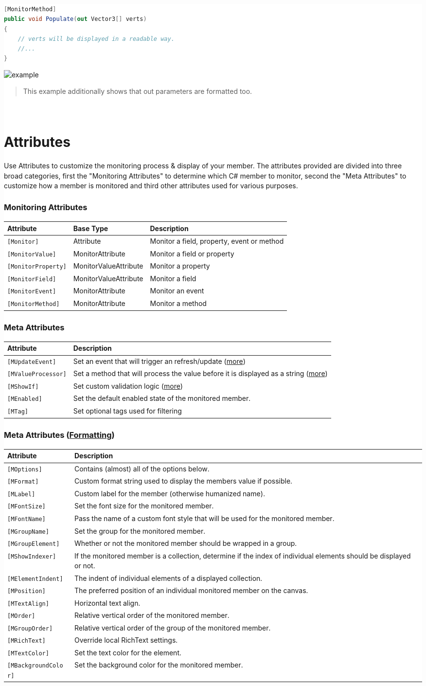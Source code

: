 ```c#
[MonitorMethod]
public void Populate(out Vector3[] verts)
{
    // verts will be displayed in a readable way.
    //...
}
```

![example](https://johnbaracuda.com/media/img/monitoring/Example_method_01.png)

> This example additionally shows that out parameters are formatted too.



&nbsp;
# Attributes

Use Attributes to customize the monitoring process & display of your member. The attributes provided are divided into three broad categories, first the "Monitoring Attributes" to determine which C# member to monitor, second the "Meta Attributes" to customize how a member is monitored and third other attributes used for various purposes.

### Monitoring Attributes
 Attribute          | Base Type             | Description|     
:-                  |:-                     |:-     |      
`[Monitor]`         | Attribute             | Monitor a field, property, event or method|
`[MonitorValue]`    | MonitorAttribute      | Monitor a field or property|
`[MonitorProperty]` | MonitorValueAttribute | Monitor a property      |
`[MonitorField]`    | MonitorValueAttribute | Monitor a field      |
`[MonitorEvent]`    | MonitorAttribute      | Monitor an event      |
`[MonitorMethod]`   | MonitorAttribute      | Monitor a method      |

### Meta Attributes
 Attribute          | Description |     
:-                  |:-     |      
`[MUpdateEvent]`    | Set an event that will trigger an refresh/update ([more](#update-event)) |
`[MValueProcessor]` | Set a method that will process the value before it is displayed as a string ([more](#value-processor)) |
`[MShowIf]`         | Set custom validation logic  ([more](#conditional-display))  |
`[MEnabled]`         | Set the default enabled state of the monitored member.  |
`[MTag]`            | Set optional tags used for filtering |

### Meta Attributes ([Formatting](#ui-formatting))
 Attribute          | Description |     
:-                  |:-     |      
`[MOptions]`  | Contains (almost) all of the options below. |
`[MFormat]`  | Custom format string used to display the members value if possible.|
`[MLabel]`  | Custom label for the member (otherwise humanized name).|
`[MFontSize]`  | Set the font size for the monitored member.|
`[MFontName]`           | Pass the name of a custom font style that will be used for the monitored member.|
`[MGroupName]`           | Set the group for the monitored member. |
`[MGroupElement]`           | Whether or not the monitored member should be wrapped in a group. |
`[MShowIndexer]`  | If the monitored member is a collection, determine if the index of individual elements should be displayed or not. |
`[MElementIndent]`  | The indent of individual elements of a displayed collection. |
`[MPosition]`  | The preferred position of an individual monitored member on the canvas. |
`[MTextAlign]`  | Horizontal text align. |
`[MOrder]`          | Relative vertical order of the monitored member. |
`[MGroupOrder]`          | Relative vertical order of the group of the monitored member. |
`[MRichText]`          | Override local RichText settings. |
`[MTextColor]`      | Set the text color for the element. |
`[MBackgroundColor]`| Set the background color for the monitored member. |